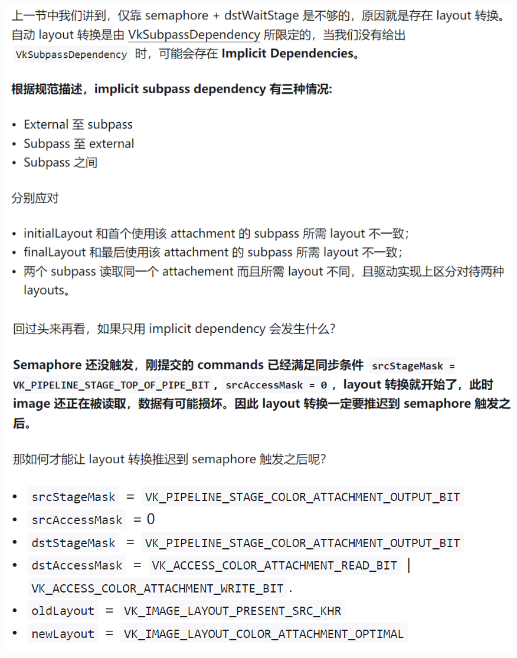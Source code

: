 ![image-20240304142839979](Vulkan阅读.assets/image-20240304142839979.png)

![image-20240304155851751](Vulkan阅读.assets/image-20240304155851751.png)

![image-20240304155910578](Vulkan阅读.assets/image-20240304155910578.png)
